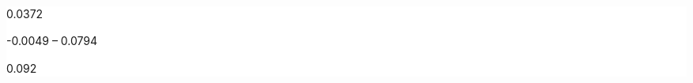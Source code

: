 <td style=" padding:0.2cm; text-align:left; vertical-align:top; text-align:center;  ">

</td>

<td style=" padding:0.2cm; text-align:left; vertical-align:top; text-align:center;  col7">

</td>

<td style=" padding:0.2cm; text-align:left; vertical-align:top; text-align:center;  col8">

</td>

<td style=" padding:0.2cm; text-align:left; vertical-align:top; text-align:center;  col9">

</td>

<td style=" padding:0.2cm; text-align:left; vertical-align:top; text-align:center;  0">

</td>

<td style=" padding:0.2cm; text-align:left; vertical-align:top; text-align:center;  1">

0.0372

</td>

<td style=" padding:0.2cm; text-align:left; vertical-align:top; text-align:center;  2">

\-0.0049 – 0.0794

</td>

<td style=" padding:0.2cm; text-align:left; vertical-align:top; text-align:center;  3">

0.092

</td>

<td style=" padding:0.2cm; text-align:left; vertical-align:top; text-align:center;  4">

</td>

<td style=" padding:0.2cm; text-align:left; vertical-align:top; text-align:center;  5">

</td>

<td style=" padding:0.2cm; text-align:left; vertical-align:top; text-align:center;  6">

</td>

<td style=" padding:0.2cm; text-align:left; vertical-align:top; text-align:center;  7">

</td>

<td style=" padding:0.2cm; text-align:left; vertical-align:top; text-align:center;  8">

</td>

<td style=" padding:0.2cm; text-align:left; vertical-align:top; text-align:center;  9">

</td>

</tr>

<tr>
